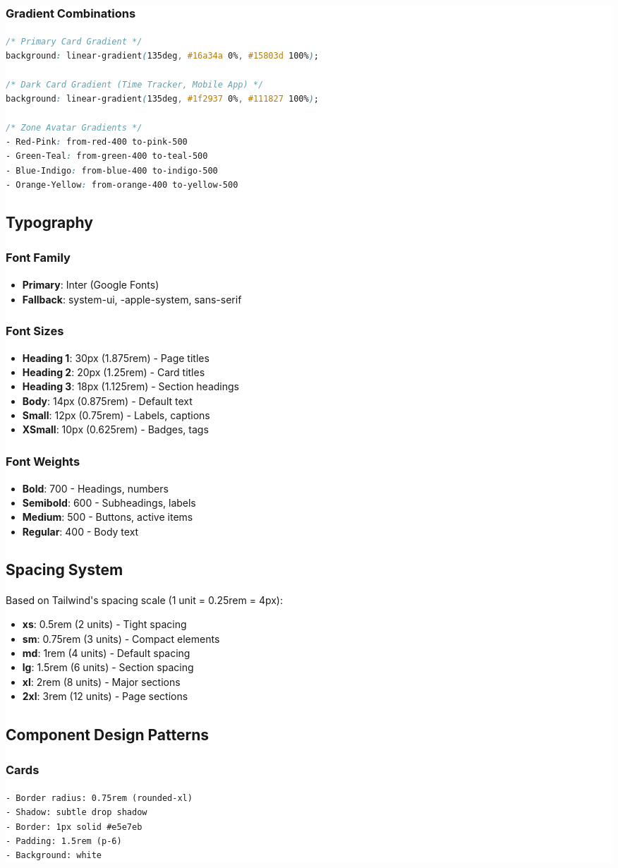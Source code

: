 ### Gradient Combinations
```css
/* Primary Card Gradient */
background: linear-gradient(135deg, #16a34a 0%, #15803d 100%);

/* Dark Card Gradient (Time Tracker, Mobile App) */
background: linear-gradient(135deg, #1f2937 0%, #111827 100%);

/* Zone Avatar Gradients */
- Red-Pink: from-red-400 to-pink-500
- Green-Teal: from-green-400 to-teal-500
- Blue-Indigo: from-blue-400 to-indigo-500
- Orange-Yellow: from-orange-400 to-yellow-500
```

## Typography

### Font Family
- **Primary**: Inter (Google Fonts)
- **Fallback**: system-ui, -apple-system, sans-serif

### Font Sizes
- **Heading 1**: 30px (1.875rem) - Page titles
- **Heading 2**: 20px (1.25rem) - Card titles
- **Heading 3**: 18px (1.125rem) - Section headings
- **Body**: 14px (0.875rem) - Default text
- **Small**: 12px (0.75rem) - Labels, captions
- **XSmall**: 10px (0.625rem) - Badges, tags

### Font Weights
- **Bold**: 700 - Headings, numbers
- **Semibold**: 600 - Subheadings, labels
- **Medium**: 500 - Buttons, active items
- **Regular**: 400 - Body text

## Spacing System

Based on Tailwind's spacing scale (1 unit = 0.25rem = 4px):

- **xs**: 0.5rem (2 units) - Tight spacing
- **sm**: 0.75rem (3 units) - Compact elements
- **md**: 1rem (4 units) - Default spacing
- **lg**: 1.5rem (6 units) - Section spacing
- **xl**: 2rem (8 units) - Major sections
- **2xl**: 3rem (12 units) - Page sections

## Component Design Patterns

### Cards
```tsx
- Border radius: 0.75rem (rounded-xl)
- Shadow: subtle drop shadow
- Border: 1px solid #e5e7eb
- Padding: 1.5rem (p-6)
- Background: white
```
